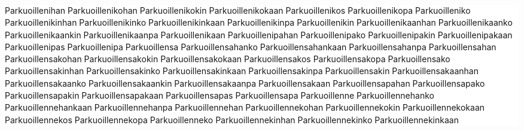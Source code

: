 Parkuoillenihan
Parkuoillenikohan
Parkuoillenikokin
Parkuoillenikokaan
Parkuoillenikos
Parkuoillenikopa
Parkuoilleniko
Parkuoillenikinhan
Parkuoillenikinko
Parkuoillenikinkaan
Parkuoillenikinpa
Parkuoillenikin
Parkuoillenikaanhan
Parkuoillenikaanko
Parkuoillenikaankin
Parkuoillenikaanpa
Parkuoillenikaan
Parkuoillenipahan
Parkuoillenipako
Parkuoillenipakin
Parkuoillenipakaan
Parkuoillenipas
Parkuoillenipa
Parkuoillensa
Parkuoillensahanko
Parkuoillensahankaan
Parkuoillensahanpa
Parkuoillensahan
Parkuoillensakohan
Parkuoillensakokin
Parkuoillensakokaan
Parkuoillensakos
Parkuoillensakopa
Parkuoillensako
Parkuoillensakinhan
Parkuoillensakinko
Parkuoillensakinkaan
Parkuoillensakinpa
Parkuoillensakin
Parkuoillensakaanhan
Parkuoillensakaanko
Parkuoillensakaankin
Parkuoillensakaanpa
Parkuoillensakaan
Parkuoillensapahan
Parkuoillensapako
Parkuoillensapakin
Parkuoillensapakaan
Parkuoillensapas
Parkuoillensapa
Parkuoillenne
Parkuoillennehanko
Parkuoillennehankaan
Parkuoillennehanpa
Parkuoillennehan
Parkuoillennekohan
Parkuoillennekokin
Parkuoillennekokaan
Parkuoillennekos
Parkuoillennekopa
Parkuoillenneko
Parkuoillennekinhan
Parkuoillennekinko
Parkuoillennekinkaan